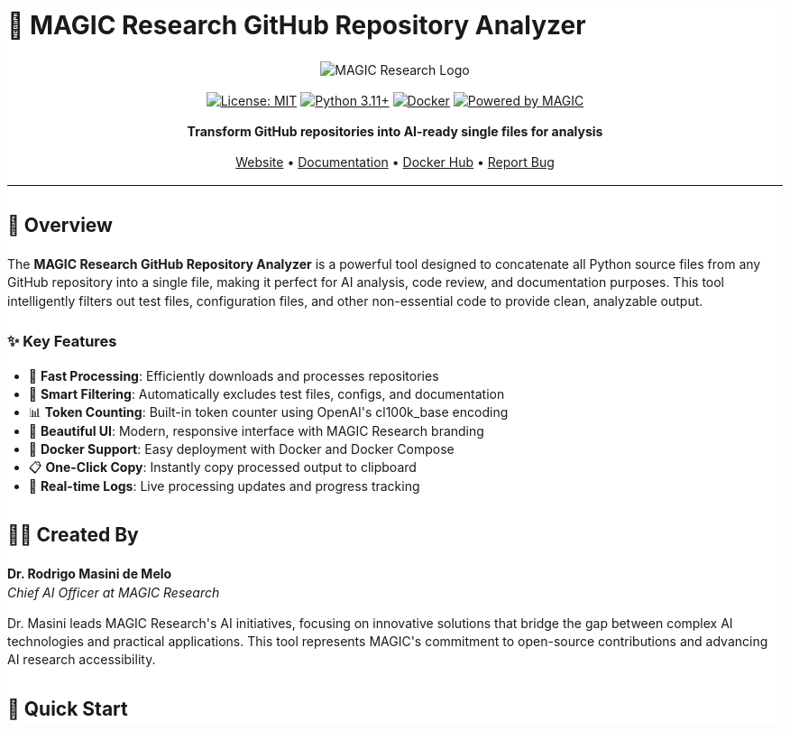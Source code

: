 # 🌟 MAGIC Research GitHub Repository Analyzer

<div align="center">
  <img src="https://github.com/magicresearch/github-analyzer/assets/logo.png" alt="MAGIC Research Logo" width="200"/>
  
  [![License: MIT](https://img.shields.io/badge/License-MIT-yellow.svg)](https://opensource.org/licenses/MIT)
  [![Python 3.11+](https://img.shields.io/badge/python-3.11+-blue.svg)](https://www.python.org/downloads/)
  [![Docker](https://img.shields.io/badge/docker-%230db7ed.svg?logo=docker&logoColor=white)](https://www.docker.com/)
  [![Powered by MAGIC](https://img.shields.io/badge/Powered%20by-MAGIC%20Research-purple)](https://researchmagic.com)
  
  **Transform GitHub repositories into AI-ready single files for analysis**
  
  [Website](https://researchmagic.com) • [Documentation](#documentation) • [Docker Hub](https://hub.docker.com/r/magicresearch/github-analyzer) • [Report Bug](https://github.com/magicresearch/github-analyzer/issues)
</div>

---

## 🎯 Overview

The **MAGIC Research GitHub Repository Analyzer** is a powerful tool designed to concatenate all Python source files from any GitHub repository into a single file, making it perfect for AI analysis, code review, and documentation purposes. This tool intelligently filters out test files, configuration files, and other non-essential code to provide clean, analyzable output.

### ✨ Key Features

- 🚀 **Fast Processing**: Efficiently downloads and processes repositories
- 🎯 **Smart Filtering**: Automatically excludes test files, configs, and documentation
- 📊 **Token Counting**: Built-in token counter using OpenAI's cl100k_base encoding
- 🎨 **Beautiful UI**: Modern, responsive interface with MAGIC Research branding
- 🐳 **Docker Support**: Easy deployment with Docker and Docker Compose
- 📋 **One-Click Copy**: Instantly copy processed output to clipboard
- 🔄 **Real-time Logs**: Live processing updates and progress tracking

## 👨‍💻 Created By

**Dr. Rodrigo Masini de Melo**  
*Chief AI Officer at MAGIC Research*

Dr. Masini leads MAGIC Research's AI initiatives, focusing on innovative solutions that bridge the gap between complex AI technologies and practical applications. This tool represents MAGIC's commitment to open-source contributions and advancing AI research accessibility.

## 🚀 Quick Start
